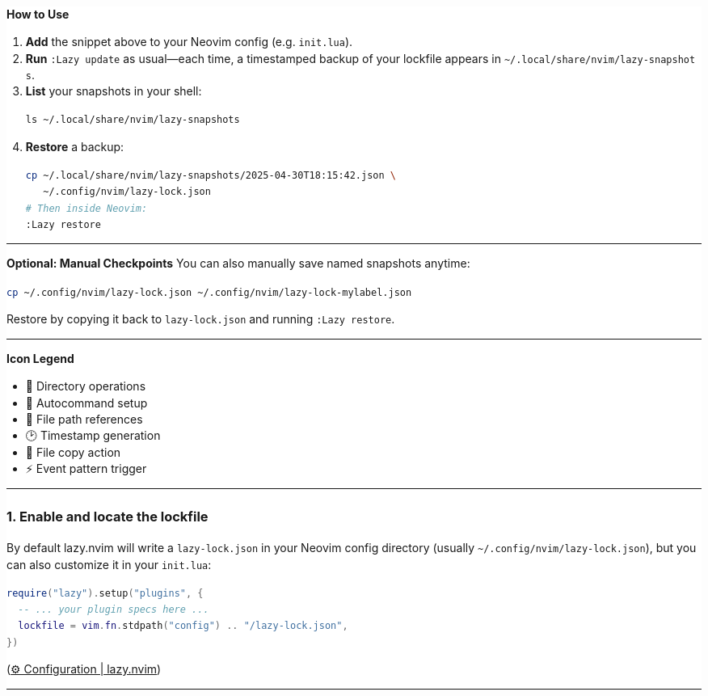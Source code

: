 
**How to Use**

1. **Add** the snippet above to your Neovim config (e.g. `init.lua`).
2. **Run** `:Lazy update` as usual—each time, a timestamped backup of your lockfile appears in `~/.local/share/nvim/lazy-snapshots`.
3. **List** your snapshots in your shell:
   ```
   ls ~/.local/share/nvim/lazy-snapshots
   ```
4. **Restore** a backup:
   ```bash
   cp ~/.local/share/nvim/lazy-snapshots/2025-04-30T18:15:42.json \
      ~/.config/nvim/lazy-lock.json
   # Then inside Neovim:
   :Lazy restore
   ```

---

**Optional: Manual Checkpoints**
You can also manually save named snapshots anytime:

```bash
cp ~/.config/nvim/lazy-lock.json ~/.config/nvim/lazy-lock-mylabel.json
```

Restore by copying it back to `lazy-lock.json` and running `:Lazy restore`.

---

**Icon Legend**

- 📁 Directory operations
- 🔄 Autocommand setup
- 📂 File path references
- 🕑 Timestamp generation
- 📝 File copy action
- ⚡ Event pattern trigger

---

### 1. Enable and locate the lockfile

By default lazy.nvim will write a `lazy-lock.json` in your Neovim config
directory (usually `~/.config/nvim/lazy-lock.json`), but you can also customize
it in your `init.lua`:

```lua
require("lazy").setup("plugins", {
  -- ... your plugin specs here ...
  lockfile = vim.fn.stdpath("config") .. "/lazy-lock.json",
})
```

([⚙️ Configuration | lazy.nvim](https://lazy.folke.io/configuration))

---
